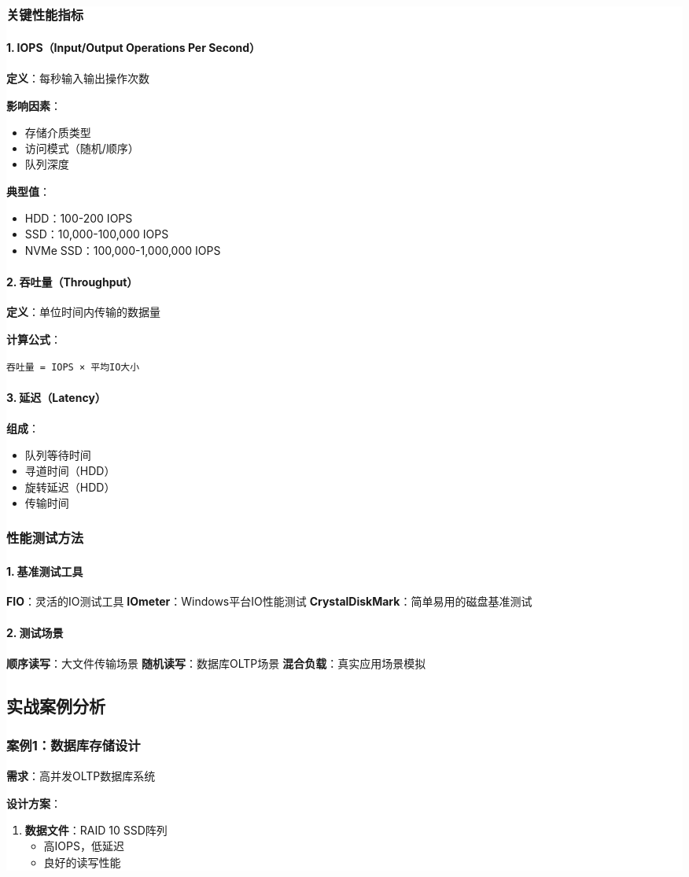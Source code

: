### 关键性能指标

#### 1. IOPS（Input/Output Operations Per Second）

**定义**：每秒输入输出操作次数

**影响因素**：
- 存储介质类型
- 访问模式（随机/顺序）
- 队列深度

**典型值**：
- HDD：100-200 IOPS
- SSD：10,000-100,000 IOPS
- NVMe SSD：100,000-1,000,000 IOPS

#### 2. 吞吐量（Throughput）

**定义**：单位时间内传输的数据量

**计算公式**：
```
吞吐量 = IOPS × 平均IO大小
```

#### 3. 延迟（Latency）

**组成**：
- 队列等待时间
- 寻道时间（HDD）
- 旋转延迟（HDD）
- 传输时间

### 性能测试方法

#### 1. 基准测试工具

**FIO**：灵活的IO测试工具
**IOmeter**：Windows平台IO性能测试
**CrystalDiskMark**：简单易用的磁盘基准测试

#### 2. 测试场景

**顺序读写**：大文件传输场景
**随机读写**：数据库OLTP场景
**混合负载**：真实应用场景模拟

## 实战案例分析

### 案例1：数据库存储设计

**需求**：高并发OLTP数据库系统

**设计方案**：
1. **数据文件**：RAID 10 SSD阵列
   - 高IOPS，低延迟
   - 良好的读写性能
